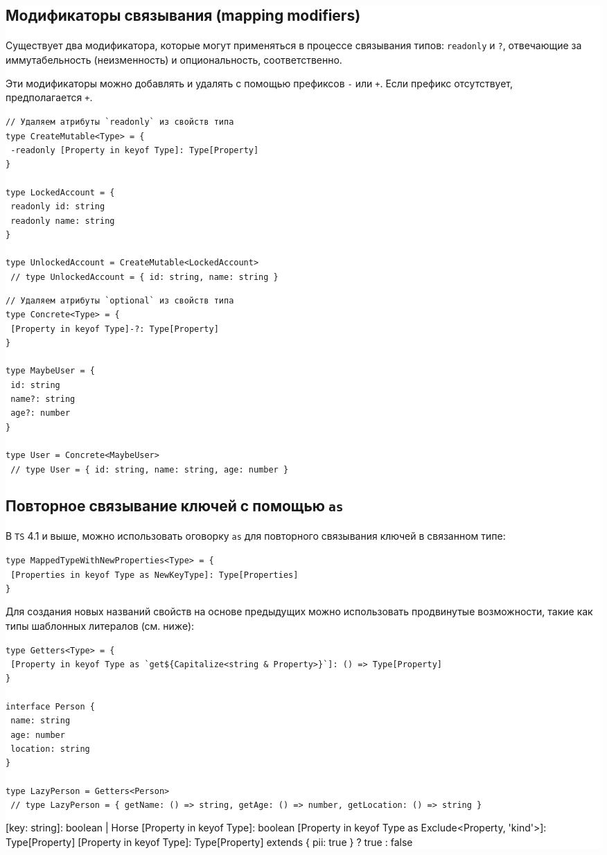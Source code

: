 ## Модификаторы связывания (mapping modifiers)

Существует два модификатора, которые могут применяться в процессе связывания типов: `readonly` и `?`, отвечающие за иммутабельность (неизменность) и опциональность, соответственно.

Эти модификаторы можно добавлять и удалять с помощью префиксов `-` или `+`. Если префикс отсутствует, предполагается `+`.

```tsx
// Удаляем атрибуты `readonly` из свойств типа
type CreateMutable<Type> = {
 -readonly [Property in keyof Type]: Type[Property]
}

type LockedAccount = {
 readonly id: string
 readonly name: string
}

type UnlockedAccount = CreateMutable<LockedAccount>
 // type UnlockedAccount = { id: string, name: string }
```

```tsx
// Удаляем атрибуты `optional` из свойств типа
type Concrete<Type> = {
 [Property in keyof Type]-?: Type[Property]
}

type MaybeUser = {
 id: string
 name?: string
 age?: number
}

type User = Concrete<MaybeUser>
 // type User = { id: string, name: string, age: number }
```

## Повторное связывание ключей с помощью `as`

В `TS` 4.1 и выше, можно использовать оговорку `as` для повторного связывания ключей в связанном типе:

```tsx
type MappedTypeWithNewProperties<Type> = {
 [Properties in keyof Type as NewKeyType]: Type[Properties]
}
```

Для создания новых названий свойств на основе предыдущих можно использовать продвинутые возможности, такие как типы шаблонных литералов (см. ниже):

```tsx
type Getters<Type> = {
 [Property in keyof Type as `get${Capitalize<string & Property>}`]: () => Type[Property]
}

interface Person {
 name: string
 age: number
 location: string
}

type LazyPerson = Getters<Person>
 // type LazyPerson = { getName: () => string, getAge: () => number, getLocation: () => string }
```

 [key: string]: boolean | Horse
 [Property in keyof Type]: boolean
   [Property in keyof Type as Exclude<Property, 'kind'>]: Type[Property]
 [Property in keyof Type]: Type[Property] extends { pii: true } ? true : false
